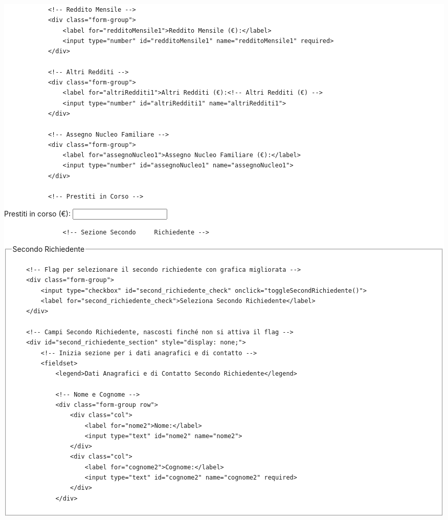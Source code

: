                
                <!-- Reddito Mensile -->
                <div class="form-group">
                    <label for="redditoMensile1">Reddito Mensile (€):</label>
                    <input type="number" id="redditoMensile1" name="redditoMensile1" required>
                </div>

                <!-- Altri Redditi -->
                <div class="form-group">
                    <label for="altriRedditi1">Altri Redditi (€):<!-- Altri Redditi (€) -->
                    <input type="number" id="altriRedditi1" name="altriRedditi1">
                </div>

                <!-- Assegno Nucleo Familiare -->
                <div class="form-group">
                    <label for="assegnoNucleo1">Assegno Nucleo Familiare (€):</label>
                    <input type="number" id="assegnoNucleo1" name="assegnoNucleo1">
                </div>

                <!-- Prestiti in Corso -->
<div class="form-group">
    <label for="prestiti1">Prestiti in corso (€):</label>
    <input type="number" id="prestiti1" name="prestiti1">
</div>
</fieldset>
</div>
</fieldset>
</form>      

                    <!-- Sezione Secondo     Richiedente -->
</form>                
                   <form id="formMutuo" action="#" method="post">
    <fieldset>
        <legend>Secondo Richiedente</legend>

        <!-- Flag per selezionare il secondo richiedente con grafica migliorata -->
        <div class="form-group">
            <input type="checkbox" id="second_richiedente_check" onclick="toggleSecondRichiedente()">
            <label for="second_richiedente_check">Seleziona Secondo Richiedente</label>
        </div>

        <!-- Campi Secondo Richiedente, nascosti finché non si attiva il flag -->
        <div id="second_richiedente_section" style="display: none;">
            <!-- Inizia sezione per i dati anagrafici e di contatto -->
            <fieldset>
                <legend>Dati Anagrafici e di Contatto Secondo Richiedente</legend>

                <!-- Nome e Cognome -->
                <div class="form-group row">
                    <div class="col">
                        <label for="nome2">Nome:</label>
                        <input type="text" id="nome2" name="nome2">
                    </div>
                    <div class="col">
                        <label for="cognome2">Cognome:</label>
                        <input type="text" id="cognome2" name="cognome2" required>
                    </div>
                </div>

